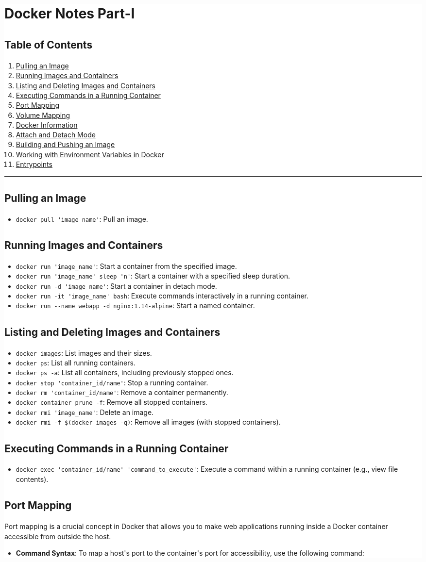 # Docker Notes Part-I

## Table of Contents
1. [Pulling an Image](#pulling-an-image)
2. [Running Images and Containers](#running-images-and-containers)
3. [Listing and Deleting Images and Containers](#listing-and-deleting-images-and-containers)
4. [Executing Commands in a Running Container](#executing-commands-in-a-running-container)
5. [Port Mapping](#port-mapping)
6. [Volume Mapping](#volume-mapping)
7. [Docker Information](#docker-information)
8. [Attach and Detach Mode](#attach-and-detach-mode)
9. [Building and Pushing an Image](#building-and-pushing-an-image)
10. [Working with Environment Variables in Docker](#working-with-environment-variables-in-docker)
11. [Entrypoints](#entrypoints)

---

## Pulling an Image
- `docker pull 'image_name'`: Pull an image.

## Running Images and Containers
- `docker run 'image_name'`: Start a container from the specified image.
- `docker run 'image_name' sleep 'n'`: Start a container with a specified sleep duration.
- `docker run -d 'image_name'`: Start a container in detach mode.
- `docker run -it 'image_name' bash`: Execute commands interactively in a running container.
- `docker run --name webapp -d nginx:1.14-alpine`: Start a named container.

## Listing and Deleting Images and Containers
- `docker images`: List images and their sizes.
- `docker ps`: List all running containers.
- `docker ps -a`: List all containers, including previously stopped ones.
- `docker stop 'container_id/name'`: Stop a running container.
- `docker rm 'container_id/name'`: Remove a container permanently.
- `docker container prune -f`: Remove all stopped containers.
- `docker rmi 'image_name'`: Delete an image.
- `docker rmi -f $(docker images -q)`: Remove all images (with stopped containers).

## Executing Commands in a Running Container
- `docker exec 'container_id/name' 'command_to_execute'`: Execute a command within a running container (e.g., view file contents).

## Port Mapping

Port mapping is a crucial concept in Docker that allows you to make web applications running inside a Docker container accessible from outside the host.

- **Command Syntax**: To map a host's port to the container's port for accessibility, use the following command:
